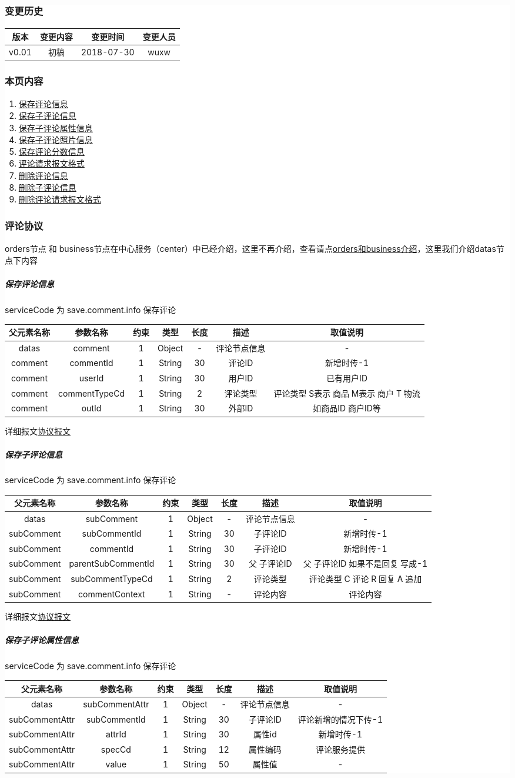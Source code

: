 ### 变更历史
版本|变更内容|变更时间|变更人员
:-: | :-: | :-: | :-:
v0.01|初稿|2018-07-30|wuxw

### 本页内容

1. [保存评论信息](#保存评论信息)
2. [保存子评论信息](#保存子评论信息)
3. [保存子评论属性信息](#保存子评论属性信息)
4. [保存子评论照片信息](#保存子评论照片信息)
5. [保存评论分数信息](#保存评论分数信息)
6. [评论请求报文格式](#评论请求报文格式)
7. [删除评论信息](#删除评论信息)
8. [删除子评论信息](#删除子评论信息)
9. [删除评论请求报文格式](#删除评论请求报文格式)

### 评论协议

orders节点 和 business节点在中心服务（center）中已经介绍，这里不再介绍，查看请点[orders和business介绍](center)，这里我们介绍datas节点下内容

##### 保存评论信息
serviceCode 为 save.comment.info 保存评论

父元素名称|参数名称|约束|类型|长度|描述|取值说明
 :-: | :-: | :-: | :-: | :-: | :-: | :-:
 datas|comment|1|Object|-|评论节点信息|-
 comment|commentId|1|String|30|评论ID|新增时传-1
 comment|userId|1|String|30|用户ID|已有用户ID
 comment|commentTypeCd|1|String|2|评论类型|评论类型 S表示 商品 M表示 商户 T 物流
 comment|outId|1|String|30|外部ID|如商品ID 商户ID等

 详细报文[协议报文](#评论请求报文格式)

 ##### 保存子评论信息

 serviceCode 为 save.comment.info 保存评论

 父元素名称|参数名称|约束|类型|长度|描述|取值说明
  :-: | :-: | :-: | :-: | :-: | :-: | :-:
  datas|subComment|1|Object|-|评论节点信息|-
  subComment|subCommentId|1|String|30|子评论ID|新增时传-1
  subComment|commentId|1|String|30|子评论ID|新增时传-1
  subComment|parentSubCommentId|1|String|30|父 子评论ID|父 子评论ID 如果不是回复 写成-1
  subComment|subCommentTypeCd|1|String|2|评论类型|评论类型 C 评论 R 回复 A 追加
  subComment|commentContext|1|String|-|评论内容|评论内容

 详细报文[协议报文](#评论请求报文格式)

 ##### 保存子评论属性信息
  serviceCode 为 save.comment.info 保存评论

 父元素名称|参数名称|约束|类型|长度|描述|取值说明
  :-: | :-: | :-: | :-: | :-: | :-: | :-:
  datas|subCommentAttr|1|Object|-|评论节点信息|-
 subCommentAttr|subCommentId|1|String|30|子评论ID|评论新增的情况下传-1
 subCommentAttr|attrId|1|String|30|属性id|新增时传-1
 subCommentAttr|specCd|1|String|12|属性编码|评论服务提供
 subCommentAttr|value|1|String|50|属性值|-
